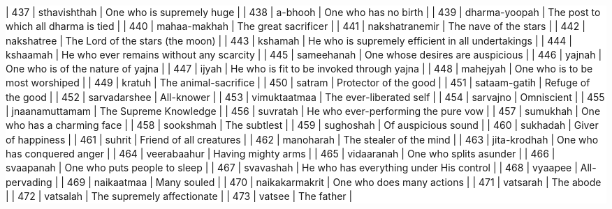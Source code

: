| 437  | sthavishthah                 | One who is supremely huge                                                                     |
| 438  | a-bhooh                      | One who has no birth                                                                          |
| 439  | dharma-yoopah                | The post to which all dharma is tied                                                          |
| 440  | mahaa-makhah                 | The great sacrificer                                                                          |
| 441  | nakshatranemir               | The nave of the stars                                                                         |
| 442  | nakshatree                   | The Lord of the stars (the moon)                                                              |
| 443  | kshamah                      | He who is supremely efficient in all undertakings                                             |
| 444  | kshaamah                     | He who ever remains without any scarcity                                                      |
| 445  | sameehanah                   | One whose desires are auspicious                                                              |
| 446  | yajnah                       | One who is of the nature of yajna                                                             |
| 447  | ijyah                        | He who is fit to be invoked through yajna                                                     |
| 448  | mahejyah                     | One who is to be most worshiped                                                               |
| 449  | kratuh                       | The animal-sacrifice                                                                          |
| 450  | satram                       | Protector of the good                                                                         |
| 451  | sataam-gatih                 | Refuge of the good                                                                            |
| 452  | sarvadarshee                 | All-knower                                                                                    |
| 453  | vimuktaatmaa                 | The ever-liberated self                                                                       |
| 454  | sarvajno                     | Omniscient                                                                                    |
| 455  | jnaanamuttamam               | The Supreme Knowledge                                                                         |
| 456  | suvratah                     | He who ever-performing the pure vow                                                           |
| 457  | sumukhah                     | One who has a charming face                                                                   |
| 458  | sookshmah                    | The subtlest                                                                                  |
| 459  | sughoshah                    | Of auspicious sound                                                                           |
| 460  | sukhadah                     | Giver of happiness                                                                            |
| 461  | suhrit                       | Friend of all creatures                                                                       |
| 462  | manoharah                    | The stealer of the mind                                                                       |
| 463  | jita-krodhah                 | One who has conquered anger                                                                   |
| 464  | veerabaahur                  | Having mighty arms                                                                            |
| 465  | vidaaranah                   | One who splits asunder                                                                        |
| 466  | svaapanah                    | One who puts people to sleep                                                                  |
| 467  | svavashah                    | He who has everything under His control                                                       |
| 468  | vyaapee                      | All-pervading                                                                                 |
| 469  | naikaatmaa                   | Many souled                                                                                   |
| 470  | naikakarmakrit               | One who does many actions                                                                     |
| 471  | vatsarah                     | The abode                                                                                     |
| 472  | vatsalah                     | The supremely affectionate                                                                    |
| 473  | vatsee                       | The father                                                                                    |